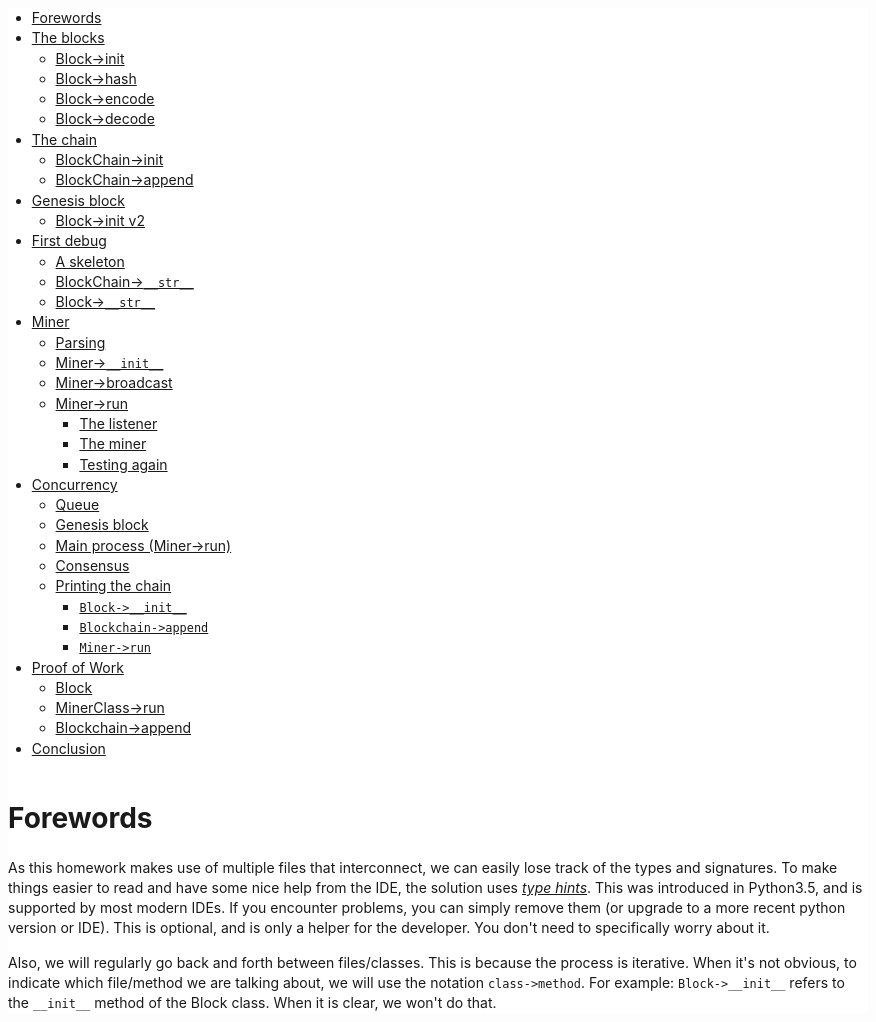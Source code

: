 - [Forewords](#forewords)
- [The blocks](#the-blocks)
  - [Block->init](#block-init)
  - [Block->hash](#block-hash)
  - [Block->encode](#block-encode)
  - [Block->decode](#block-decode)
- [The chain](#the-chain)
  - [BlockChain->init](#blockchain-init)
  - [BlockChain->append](#blockchain-append)
- [Genesis block](#genesis-block)
  - [Block->init v2](#block-init-v2)
- [First debug](#first-debug)
  - [A skeleton](#a-skeleton)
  - [BlockChain->`__str__`](#blockchain-__str__)
  - [Block->`__str__`](#block-__str__)
- [Miner](#miner)
  - [Parsing](#parsing)
  - [Miner->`__init__`](#miner-__init__)
  - [Miner->broadcast](#miner-broadcast)
  - [Miner->run](#miner-run)
    - [The listener](#the-listener)
    - [The miner](#the-miner)
    - [Testing again](#testing-again)
- [Concurrency](#concurrency)
  - [Queue](#queue)
  - [Genesis block](#genesis-block-1)
  - [Main process (Miner->run)](#main-process-miner-run)
  - [Consensus](#consensus)
  - [Printing the chain](#printing-the-chain)
    - [`Block->__init__`](#block-__init__)
    - [`Blockchain->append`](#blockchain-append-1)
    - [`Miner->run`](#miner-run-1)
- [Proof of Work](#proof-of-work)
  - [Block](#block)
  - [MinerClass->run](#minerclass-run)
  - [Blockchain->append](#blockchain-append-2)
- [Conclusion](#conclusion)


# Forewords
As this homework makes use of multiple files that interconnect, we can easily lose track of the types and signatures. To make things easier to read and have some nice help from the IDE, the solution uses [_type hints_](https://docs.python.org/3.8/library/typing.html). This was introduced in Python3.5, and is supported by most modern IDEs. If you encounter problems, you can simply remove them (or upgrade to a more recent python version or IDE). This is optional, and is only a helper for the developer. You don't need to specifically worry about it.

Also, we will regularly go back and forth between files/classes. This is because the process is iterative. When it's not obvious, to indicate which file/method we are talking about, we will use the notation
`class->method`. For example: `Block->__init__` refers to the `__init__` method of the Block class. When it is clear, we won't do that.
